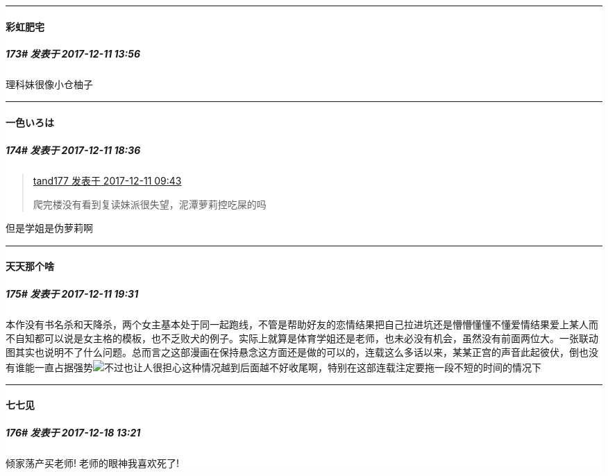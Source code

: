 




*****

####  彩虹肥宅  
##### 173#       发表于 2017-12-11 13:56




理科妹很像小仓柚子







*****

####  一色いろは  
##### 174#       发表于 2017-12-11 18:36



<blockquote><a href="httphttps://bbs.saraba1st.com/2b/forum.php?mod=redirect&amp;goto=findpost&amp;pid=37953731&amp;ptid=1473080" target="_blank">tand177 发表于 2017-12-11 09:43</a>

爬完楼没有看到复读妹派很失望，泥潭萝莉控吃屎的吗</blockquote>
但是学姐是伪萝莉啊







*****

####  天天那个啥  
##### 175#       发表于 2017-12-11 19:31




本作没有书名杀和天降杀，两个女主基本处于同一起跑线，不管是帮助好友的恋情结果把自己拉进坑还是懵懵懂懂不懂爱情结果爱上某人而不自知都可以说是女主格的模板，也不乏败犬的例子。实际上就算是体育学姐还是老师，也未必没有机会，虽然没有前面两位大。一张联动图其实也说明不了什么问题。总而言之这部漫画在保持悬念这方面还是做的可以的，连载这么多话以来，某某正宫的声音此起彼伏，倒也没有谁能一直占据强势<img src="https://static.saraba1st.com/image/smiley/face2017/013.png" referrerpolicy="no-referrer">不过也让人很担心这种情况越到后面越不好收尾啊，特别在这部连载注定要拖一段不短的时间的情况下







*****

####  七七见  
##### 176#       发表于 2017-12-18 13:21




倾家荡产买老师! 老师的眼神我喜欢死了!



